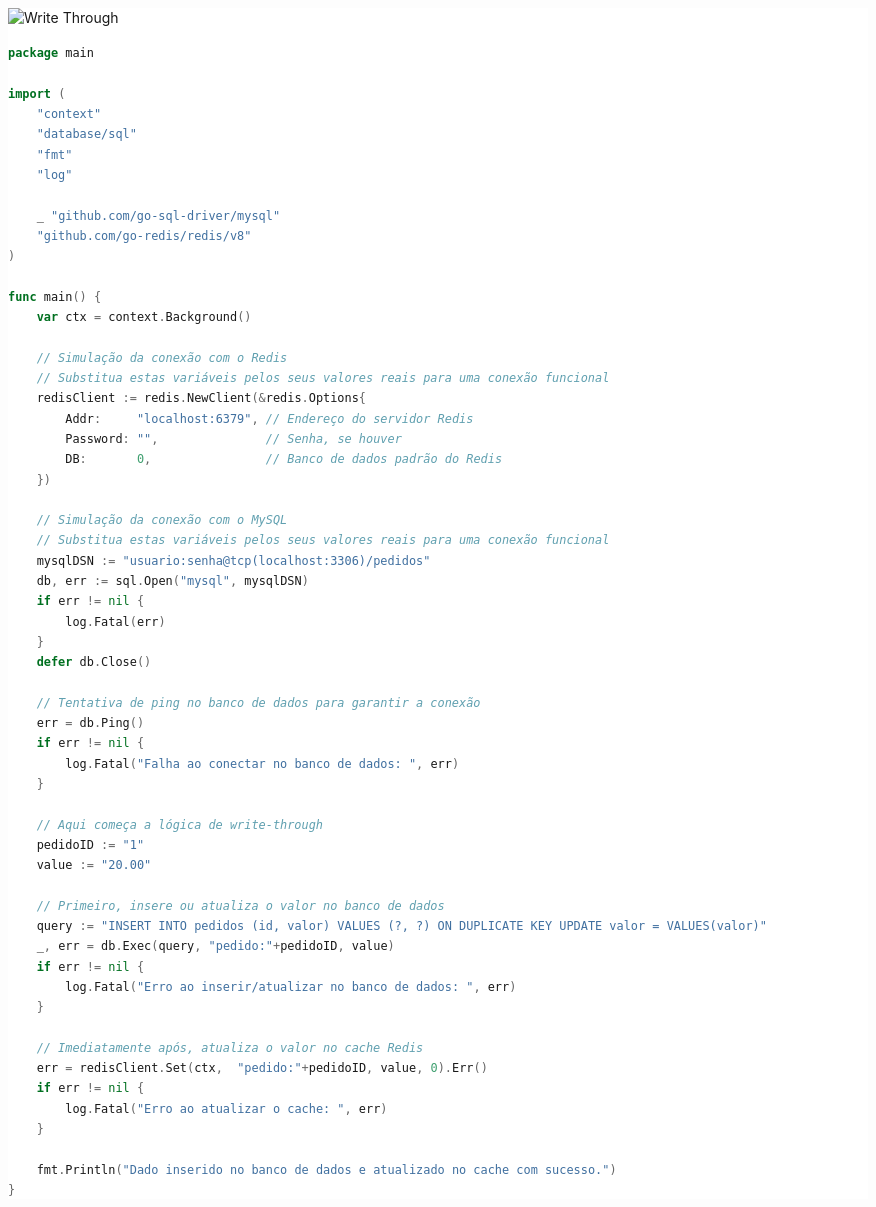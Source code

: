 

![Write Through](/assets/images/system-design/cache-write-through.png)

```go
package main

import (
	"context"
	"database/sql"
	"fmt"
	"log"

	_ "github.com/go-sql-driver/mysql"
	"github.com/go-redis/redis/v8"
)

func main() {
	var ctx = context.Background()

	// Simulação da conexão com o Redis
	// Substitua estas variáveis pelos seus valores reais para uma conexão funcional
	redisClient := redis.NewClient(&redis.Options{
		Addr:     "localhost:6379", // Endereço do servidor Redis
		Password: "",               // Senha, se houver
		DB:       0,                // Banco de dados padrão do Redis
	})

	// Simulação da conexão com o MySQL
	// Substitua estas variáveis pelos seus valores reais para uma conexão funcional
	mysqlDSN := "usuario:senha@tcp(localhost:3306)/pedidos"
	db, err := sql.Open("mysql", mysqlDSN)
	if err != nil {
		log.Fatal(err)
	}
	defer db.Close()

	// Tentativa de ping no banco de dados para garantir a conexão
	err = db.Ping()
	if err != nil {
		log.Fatal("Falha ao conectar no banco de dados: ", err)
	}

	// Aqui começa a lógica de write-through
	pedidoID := "1"
	value := "20.00"

	// Primeiro, insere ou atualiza o valor no banco de dados
	query := "INSERT INTO pedidos (id, valor) VALUES (?, ?) ON DUPLICATE KEY UPDATE valor = VALUES(valor)"
	_, err = db.Exec(query, "pedido:"+pedidoID, value)
	if err != nil {
		log.Fatal("Erro ao inserir/atualizar no banco de dados: ", err)
	}

	// Imediatamente após, atualiza o valor no cache Redis
	err = redisClient.Set(ctx,  "pedido:"+pedidoID, value, 0).Err()
	if err != nil {
		log.Fatal("Erro ao atualizar o cache: ", err)
	}

	fmt.Println("Dado inserido no banco de dados e atualizado no cache com sucesso.")
}

```